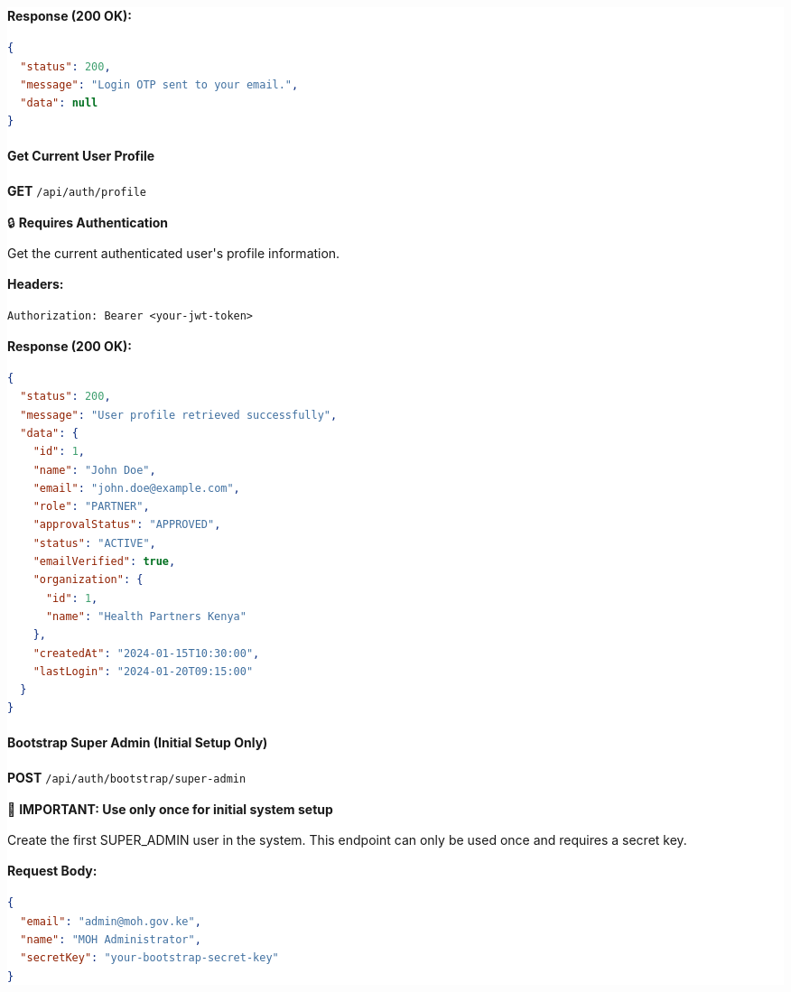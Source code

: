 **Response (200 OK):**
```json
{
  "status": 200,
  "message": "Login OTP sent to your email.",
  "data": null
}
```

#### Get Current User Profile

**GET** `/api/auth/profile`

🔒 **Requires Authentication**

Get the current authenticated user's profile information.

**Headers:**
```
Authorization: Bearer <your-jwt-token>
```

**Response (200 OK):**
```json
{
  "status": 200,
  "message": "User profile retrieved successfully",
  "data": {
    "id": 1,
    "name": "John Doe",
    "email": "john.doe@example.com",
    "role": "PARTNER",
    "approvalStatus": "APPROVED",
    "status": "ACTIVE",
    "emailVerified": true,
    "organization": {
      "id": 1,
      "name": "Health Partners Kenya"
    },
    "createdAt": "2024-01-15T10:30:00",
    "lastLogin": "2024-01-20T09:15:00"
  }
}
```

#### Bootstrap Super Admin (Initial Setup Only)

**POST** `/api/auth/bootstrap/super-admin`

🚨 **IMPORTANT: Use only once for initial system setup**

Create the first SUPER_ADMIN user in the system. This endpoint can only be used once and requires a secret key.

**Request Body:**
```json
{
  "email": "admin@moh.gov.ke",
  "name": "MOH Administrator",
  "secretKey": "your-bootstrap-secret-key"
}
```
